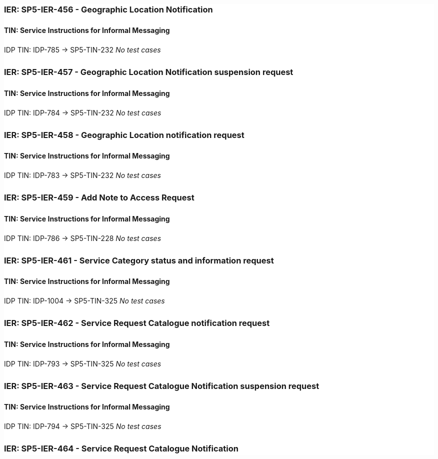 ### IER: SP5-IER-456 - Geographic Location Notification

#### TIN: Service Instructions for Informal Messaging
IDP TIN: IDP-785 -> SP5-TIN-232
*No test cases*

### IER: SP5-IER-457 - Geographic Location Notification suspension request

#### TIN: Service Instructions for Informal Messaging
IDP TIN: IDP-784 -> SP5-TIN-232
*No test cases*

### IER: SP5-IER-458 - Geographic Location notification request

#### TIN: Service Instructions for Informal Messaging
IDP TIN: IDP-783 -> SP5-TIN-232
*No test cases*

### IER: SP5-IER-459 - Add Note to Access Request

#### TIN: Service Instructions for Informal Messaging
IDP TIN: IDP-786 -> SP5-TIN-228
*No test cases*

### IER: SP5-IER-461 - Service Category status and information request

#### TIN: Service Instructions for Informal Messaging
IDP TIN: IDP-1004 -> SP5-TIN-325
*No test cases*

### IER: SP5-IER-462 - Service Request Catalogue notification request

#### TIN: Service Instructions for Informal Messaging
IDP TIN: IDP-793 -> SP5-TIN-325
*No test cases*

### IER: SP5-IER-463 - Service Request Catalogue Notification suspension request

#### TIN: Service Instructions for Informal Messaging
IDP TIN: IDP-794 -> SP5-TIN-325
*No test cases*

### IER: SP5-IER-464 - Service Request Catalogue Notification
